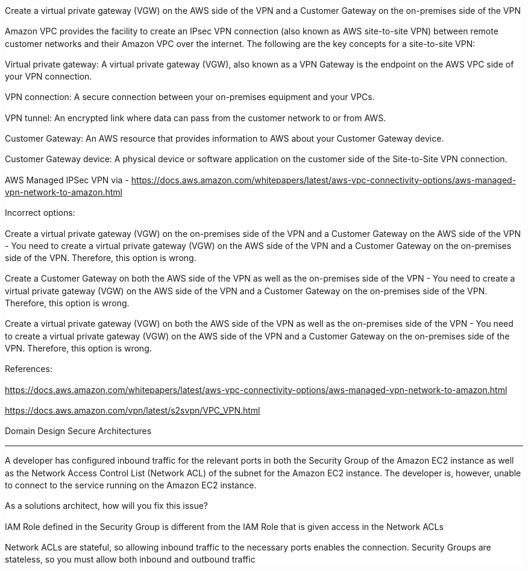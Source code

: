 Create a virtual private gateway (VGW) on the AWS side of the VPN and a Customer Gateway on the on-premises side of the VPN

Amazon VPC provides the facility to create an IPsec VPN connection (also known as AWS site-to-site VPN) between remote customer networks and their Amazon VPC over the internet. The following are the key concepts for a site-to-site VPN:

Virtual private gateway: A virtual private gateway (VGW), also known as a VPN Gateway is the endpoint on the AWS VPC side of your VPN connection.

VPN connection: A secure connection between your on-premises equipment and your VPCs.

VPN tunnel: An encrypted link where data can pass from the customer network to or from AWS.

Customer Gateway: An AWS resource that provides information to AWS about your Customer Gateway device.

Customer Gateway device: A physical device or software application on the customer side of the Site-to-Site VPN connection.

AWS Managed IPSec VPN  via - https://docs.aws.amazon.com/whitepapers/latest/aws-vpc-connectivity-options/aws-managed-vpn-network-to-amazon.html

Incorrect options:

Create a virtual private gateway (VGW) on the on-premises side of the VPN and a Customer Gateway on the AWS side of the VPN - You need to create a virtual private gateway (VGW) on the AWS side of the VPN and a Customer Gateway on the on-premises side of the VPN. Therefore, this option is wrong.

Create a Customer Gateway on both the AWS side of the VPN as well as the on-premises side of the VPN - You need to create a virtual private gateway (VGW) on the AWS side of the VPN and a Customer Gateway on the on-premises side of the VPN. Therefore, this option is wrong.

Create a virtual private gateway (VGW) on both the AWS side of the VPN as well as the on-premises side of the VPN - You need to create a virtual private gateway (VGW) on the AWS side of the VPN and a Customer Gateway on the on-premises side of the VPN. Therefore, this option is wrong.

References:

https://docs.aws.amazon.com/whitepapers/latest/aws-vpc-connectivity-options/aws-managed-vpn-network-to-amazon.html

https://docs.aws.amazon.com/vpn/latest/s2svpn/VPC_VPN.html

Domain
Design Secure Architectures

-------------------------------

A developer has configured inbound traffic for the relevant ports in both the Security Group of the Amazon EC2 instance as well as the Network Access Control List (Network ACL) of the subnet for the Amazon EC2 instance. The developer is, however, unable to connect to the service running on the Amazon EC2 instance.

As a solutions architect, how will you fix this issue?

IAM Role defined in the Security Group is different from the IAM Role that is given access in the Network ACLs

Network ACLs are stateful, so allowing inbound traffic to the necessary ports enables the connection. Security Groups are stateless, so you must allow both inbound and outbound traffic
